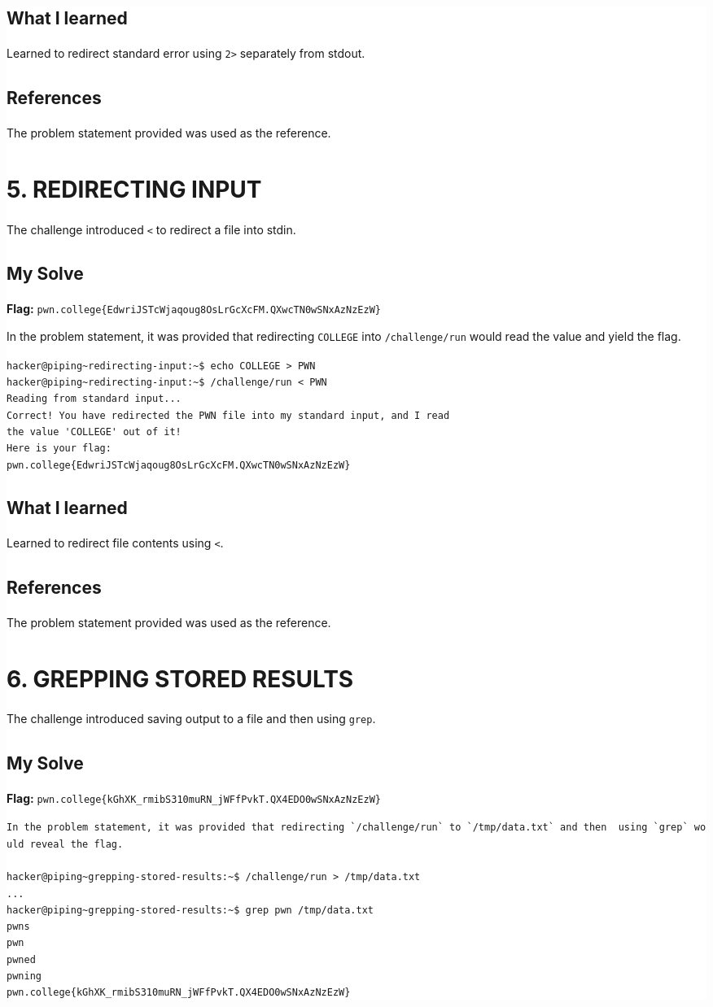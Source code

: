 ## What I learned

Learned to redirect standard error using `2>` separately from stdout.

## References

The problem statement provided was used as the reference.

# 5. REDIRECTING INPUT

The challenge introduced `<` to redirect a file into stdin.

## My Solve

**Flag:** `pwn.college{EdwriJSTcWjaqoug8OsLrGcXcFM.QXwcTN0wSNxAzNzEzW}`

In the problem statement, it was provided that redirecting `COLLEGE` into `/challenge/run` would read the value and yield the flag.
```
hacker@piping~redirecting-input:~$ echo COLLEGE > PWN
hacker@piping~redirecting-input:~$ /challenge/run < PWN
Reading from standard input...
Correct! You have redirected the PWN file into my standard input, and I read
the value 'COLLEGE' out of it!
Here is your flag:
pwn.college{EdwriJSTcWjaqoug8OsLrGcXcFM.QXwcTN0wSNxAzNzEzW}
```

## What I learned

Learned to redirect file contents using `<`.

## References

The problem statement provided was used as the reference.

# 6. GREPPING STORED RESULTS

The challenge introduced saving output to a file and then using `grep`.

## My Solve

**Flag:** `pwn.college{kGhXK_rmibS310muRN_jWFfPvkT.QX4EDO0wSNxAzNzEzW}`
```
In the problem statement, it was provided that redirecting `/challenge/run` to `/tmp/data.txt` and then  using `grep` would reveal the flag.

hacker@piping~grepping-stored-results:~$ /challenge/run > /tmp/data.txt
...
hacker@piping~grepping-stored-results:~$ grep pwn /tmp/data.txt
pwns
pwn
pwned
pwning
pwn.college{kGhXK_rmibS310muRN_jWFfPvkT.QX4EDO0wSNxAzNzEzW}
```
